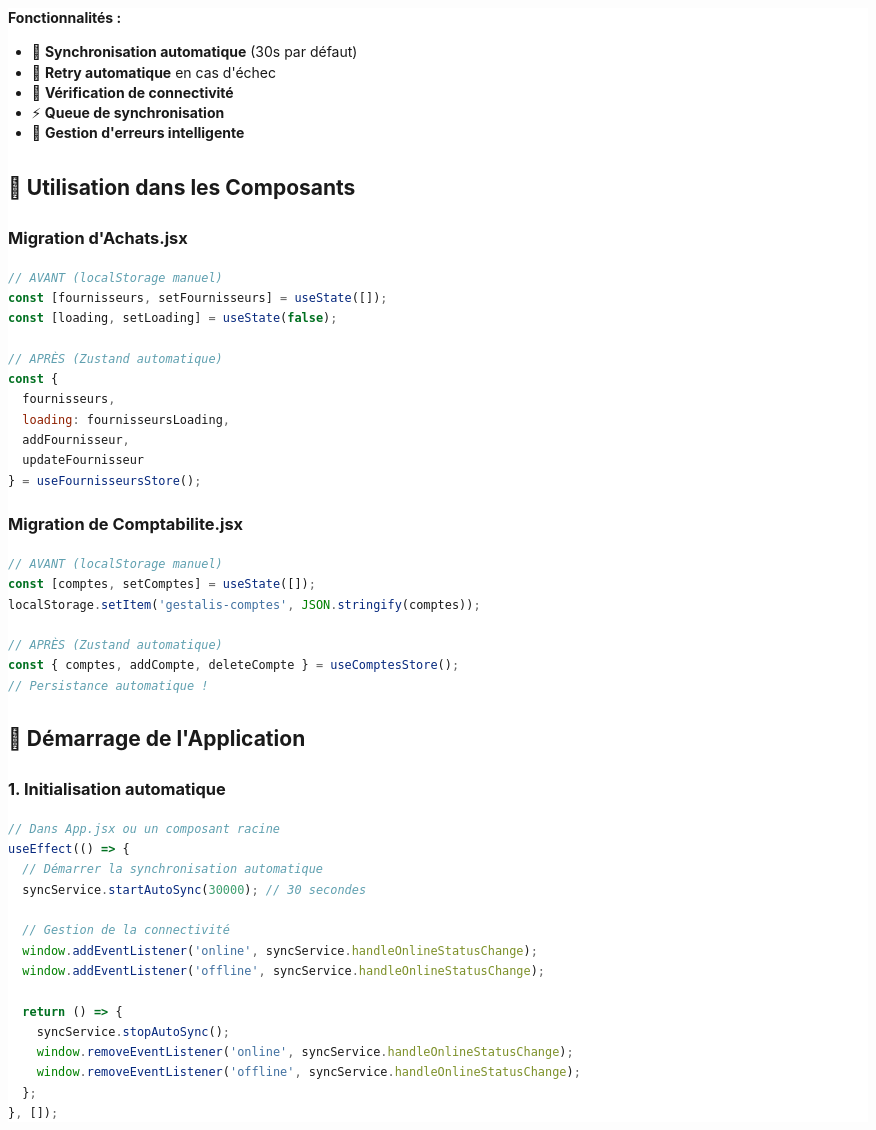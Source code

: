 **Fonctionnalités :**
- 🔄 **Synchronisation automatique** (30s par défaut)
- 🔁 **Retry automatique** en cas d'échec
- 📡 **Vérification de connectivité**
- ⚡ **Queue de synchronisation**
- 🚨 **Gestion d'erreurs intelligente**

## 📱 **Utilisation dans les Composants**

### **Migration d'Achats.jsx**
```javascript
// AVANT (localStorage manuel)
const [fournisseurs, setFournisseurs] = useState([]);
const [loading, setLoading] = useState(false);

// APRÈS (Zustand automatique)
const { 
  fournisseurs, 
  loading: fournisseursLoading,
  addFournisseur, 
  updateFournisseur 
} = useFournisseursStore();
```

### **Migration de Comptabilite.jsx**
```javascript
// AVANT (localStorage manuel)
const [comptes, setComptes] = useState([]);
localStorage.setItem('gestalis-comptes', JSON.stringify(comptes));

// APRÈS (Zustand automatique)
const { comptes, addCompte, deleteCompte } = useComptesStore();
// Persistance automatique !
```

## 🚀 **Démarrage de l'Application**

### **1. Initialisation automatique**
```javascript
// Dans App.jsx ou un composant racine
useEffect(() => {
  // Démarrer la synchronisation automatique
  syncService.startAutoSync(30000); // 30 secondes
  
  // Gestion de la connectivité
  window.addEventListener('online', syncService.handleOnlineStatusChange);
  window.addEventListener('offline', syncService.handleOnlineStatusChange);
  
  return () => {
    syncService.stopAutoSync();
    window.removeEventListener('online', syncService.handleOnlineStatusChange);
    window.removeEventListener('offline', syncService.handleOnlineStatusChange);
  };
}, []);
```
